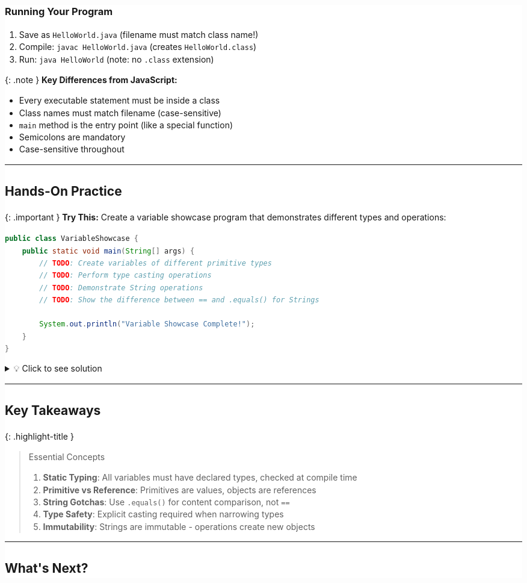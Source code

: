 ### Running Your Program

1. Save as `HelloWorld.java` (filename must match class name!)
2. Compile: `javac HelloWorld.java` (creates `HelloWorld.class`)
3. Run: `java HelloWorld` (note: no `.class` extension)

{: .note }
**Key Differences from JavaScript:**

- Every executable statement must be inside a class
- Class names must match filename (case-sensitive)
- `main` method is the entry point (like a special function)
- Semicolons are mandatory
- Case-sensitive throughout

---

## Hands-On Practice

{: .important }
**Try This:** Create a variable showcase program that demonstrates different types and operations:

```java
public class VariableShowcase {
    public static void main(String[] args) {
        // TODO: Create variables of different primitive types
        // TODO: Perform type casting operations
        // TODO: Demonstrate String operations
        // TODO: Show the difference between == and .equals() for Strings

        System.out.println("Variable Showcase Complete!");
    }
}
```

<details markdown="1"><summary>💡 Click to see solution</summary></details>

---

## Key Takeaways

{: .highlight-title }

> Essential Concepts
>
> 1. **Static Typing**: All variables must have declared types, checked at compile time
> 2. **Primitive vs Reference**: Primitives are values, objects are references
> 3. **String Gotchas**: Use `.equals()` for content comparison, not `==`
> 4. **Type Safety**: Explicit casting required when narrowing types
> 5. **Immutability**: Strings are immutable - operations create new objects

---

## What's Next?
